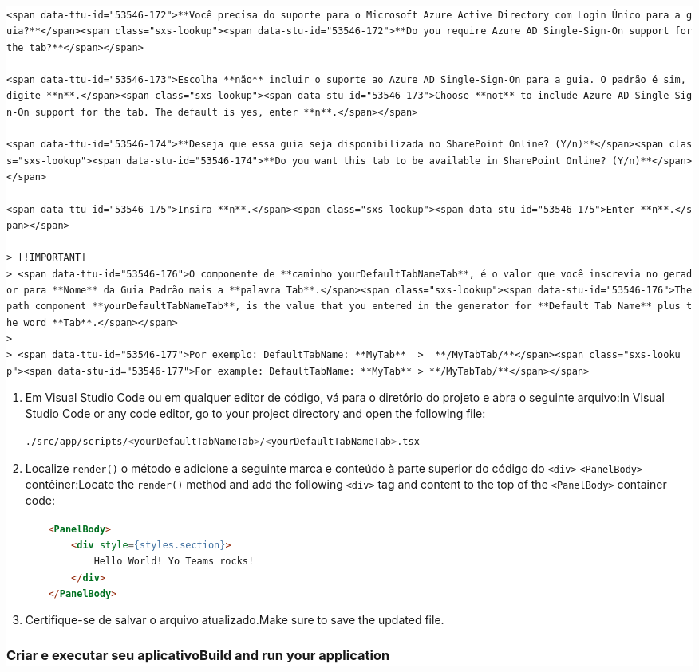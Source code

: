     <span data-ttu-id="53546-172">**Você precisa do suporte para o Microsoft Azure Active Directory com Login Único para a guia?**</span><span class="sxs-lookup"><span data-stu-id="53546-172">**Do you require Azure AD Single-Sign-On support for the tab?**</span></span>

    <span data-ttu-id="53546-173">Escolha **não** incluir o suporte ao Azure AD Single-Sign-On para a guia. O padrão é sim, digite **n**.</span><span class="sxs-lookup"><span data-stu-id="53546-173">Choose **not** to include Azure AD Single-Sign-On support for the tab. The default is yes, enter **n**.</span></span>

    <span data-ttu-id="53546-174">**Deseja que essa guia seja disponibilizada no SharePoint Online? (Y/n)**</span><span class="sxs-lookup"><span data-stu-id="53546-174">**Do you want this tab to be available in SharePoint Online? (Y/n)**</span></span>

    <span data-ttu-id="53546-175">Insira **n**.</span><span class="sxs-lookup"><span data-stu-id="53546-175">Enter **n**.</span></span>

    > [!IMPORTANT]
    > <span data-ttu-id="53546-176">O componente de **caminho yourDefaultTabNameTab**, é o valor que você inscrevia no gerador para **Nome** da Guia Padrão mais a **palavra Tab**.</span><span class="sxs-lookup"><span data-stu-id="53546-176">The path component **yourDefaultTabNameTab**, is the value that you entered in the generator for **Default Tab Name** plus the word **Tab**.</span></span>
    >
    > <span data-ttu-id="53546-177">Por exemplo: DefaultTabName: **MyTab**  >  **/MyTabTab/**</span><span class="sxs-lookup"><span data-stu-id="53546-177">For example: DefaultTabName: **MyTab** > **/MyTabTab/**</span></span>

1. <span data-ttu-id="53546-178">Em Visual Studio Code ou em qualquer editor de código, vá para o diretório do projeto e abra o seguinte arquivo:</span><span class="sxs-lookup"><span data-stu-id="53546-178">In Visual Studio Code or any code editor, go to your project directory and open the following file:</span></span>

    ```bash
    ./src/app/scripts/<yourDefaultTabNameTab>/<yourDefaultTabNameTab>.tsx
    ```

1. <span data-ttu-id="53546-179">Localize `render()` o método e adicione a seguinte marca e conteúdo à parte superior do código do `<div>` `<PanelBody>` contêiner:</span><span class="sxs-lookup"><span data-stu-id="53546-179">Locate the `render()` method and add the following `<div>` tag and content to the top of the `<PanelBody>` container code:</span></span>

    ```html
        <PanelBody>
            <div style={styles.section}>
                Hello World! Yo Teams rocks!
            </div>
        </PanelBody>
    ```

1. <span data-ttu-id="53546-180">Certifique-se de salvar o arquivo atualizado.</span><span class="sxs-lookup"><span data-stu-id="53546-180">Make sure to save the updated file.</span></span>

### <a name="build-and-run-your-application"></a><span data-ttu-id="53546-181">Criar e executar seu aplicativo</span><span class="sxs-lookup"><span data-stu-id="53546-181">Build and run your application</span></span>
